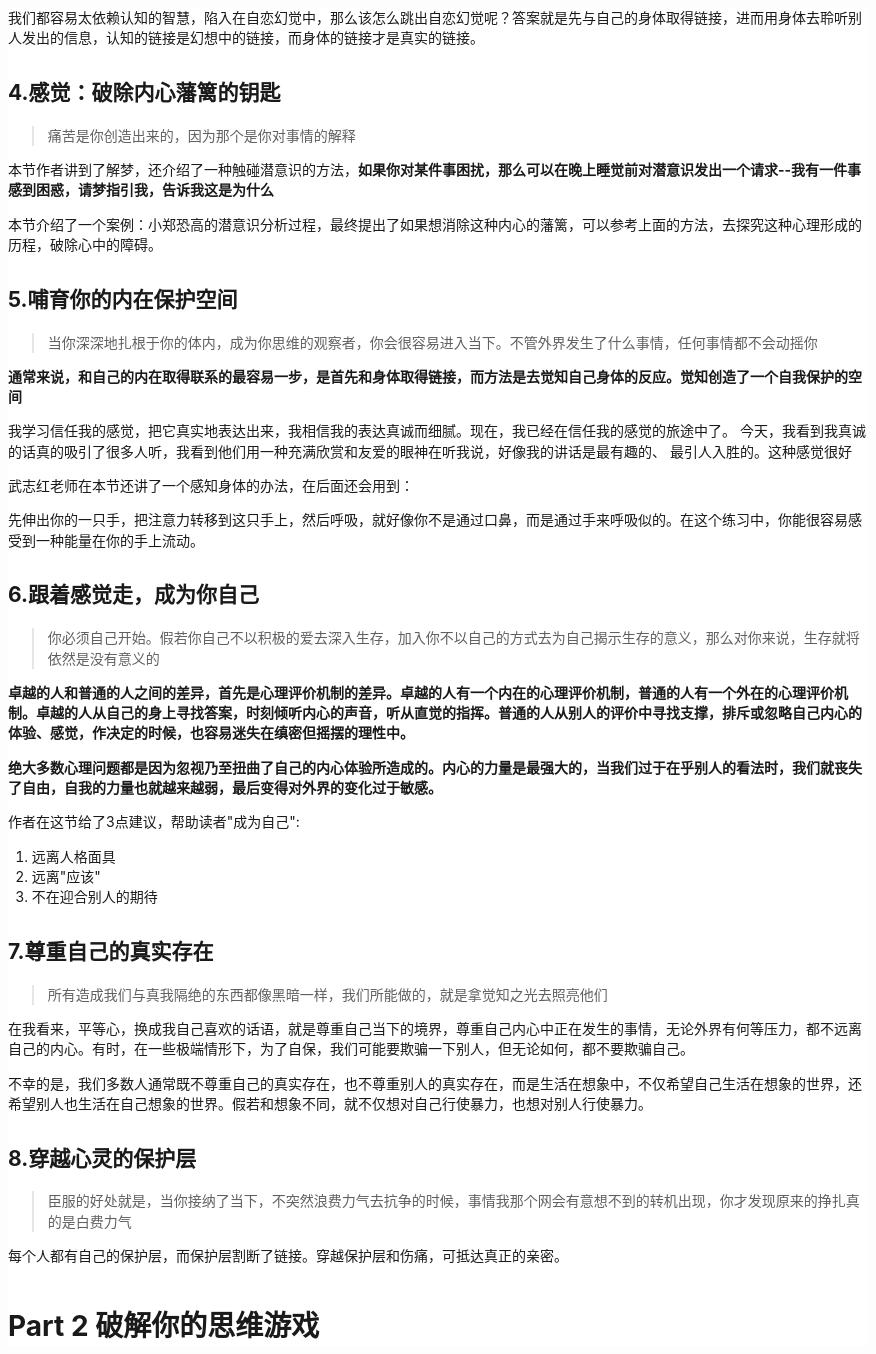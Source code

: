 我们都容易太依赖认知的智慧，陷入在自恋幻觉中，那么该怎么跳出自恋幻觉呢？答案就是先与自己的身体取得链接，进而用身体去聆听别人发出的信息，认知的链接是幻想中的链接，而身体的链接才是真实的链接。

## 4.感觉：破除内心藩篱的钥匙

> 痛苦是你创造出来的，因为那个是你对事情的解释

本节作者讲到了解梦，还介绍了一种触碰潜意识的方法，**如果你对某件事困扰，那么可以在晚上睡觉前对潜意识发出一个请求--我有一件事感到困惑，请梦指引我，告诉我这是为什么**

本节介绍了一个案例：小郑恐高的潜意识分析过程，最终提出了如果想消除这种内心的藩篱，可以参考上面的方法，去探究这种心理形成的历程，破除心中的障碍。

## 5.哺育你的内在保护空间

> 当你深深地扎根于你的体内，成为你思维的观察者，你会很容易进入当下。不管外界发生了什么事情，任何事情都不会动摇你

**通常来说，和自己的内在取得联系的最容易一步，是首先和身体取得链接，而方法是去觉知自己身体的反应。觉知创造了一个自我保护的空间**

我学习信任我的感觉，把它真实地表达出来，我相信我的表达真诚而细腻。现在，我已经在信任我的感觉的旅途中了。 今天，我看到我真诚的话真的吸引了很多人听，我看到他们用一种充满欣赏和友爱的眼神在听我说，好像我的讲话是最有趣的、 最引人入胜的。这种感觉很好

武志红老师在本节还讲了一个感知身体的办法，在后面还会用到：

先伸出你的一只手，把注意力转移到这只手上，然后呼吸，就好像你不是通过口鼻，而是通过手来呼吸似的。在这个练习中，你能很容易感受到一种能量在你的手上流动。

## 6.跟着感觉走，成为你自己

> 你必须自己开始。假若你自己不以积极的爱去深入生存，加入你不以自己的方式去为自己揭示生存的意义，那么对你来说，生存就将依然是没有意义的

**卓越的人和普通的人之间的差异，首先是心理评价机制的差异。卓越的人有一个内在的心理评价机制，普通的人有一个外在的心理评价机制。卓越的人从自己的身上寻找答案，时刻倾听内心的声音，听从直觉的指挥。普通的人从别人的评价中寻找支撑，排斥或忽略自己内心的体验、感觉，作决定的时候，也容易迷失在缜密但摇摆的理性中。**

**绝大多数心理问题都是因为忽视乃至扭曲了自己的内心体验所造成的。内心的力量是最强大的，当我们过于在乎别人的看法时，我们就丧失了自由，自我的力量也就越来越弱，最后变得对外界的变化过于敏感。**

作者在这节给了3点建议，帮助读者"成为自己":

1. 远离人格面具
2. 远离"应该"
3. 不在迎合别人的期待

## 7.尊重自己的真实存在

> 所有造成我们与真我隔绝的东西都像黑暗一样，我们所能做的，就是拿觉知之光去照亮他们

在我看来，平等心，换成我自己喜欢的话语，就是尊重自己当下的境界，尊重自己内心中正在发生的事情，无论外界有何等压力，都不远离自己的内心。有时，在一些极端情形下，为了自保，我们可能要欺骗一下别人，但无论如何，都不要欺骗自己。

不幸的是，我们多数人通常既不尊重自己的真实存在，也不尊重别人的真实存在，而是生活在想象中，不仅希望自己生活在想象的世界，还希望别人也生活在自己想象的世界。假若和想象不同，就不仅想对自己行使暴力，也想对别人行使暴力。

## 8.穿越心灵的保护层

> 臣服的好处就是，当你接纳了当下，不突然浪费力气去抗争的时候，事情我那个网会有意想不到的转机出现，你才发现原来的挣扎真的是白费力气

每个人都有自己的保护层，而保护层割断了链接。穿越保护层和伤痛，可抵达真正的亲密。

# Part 2 破解你的思维游戏
